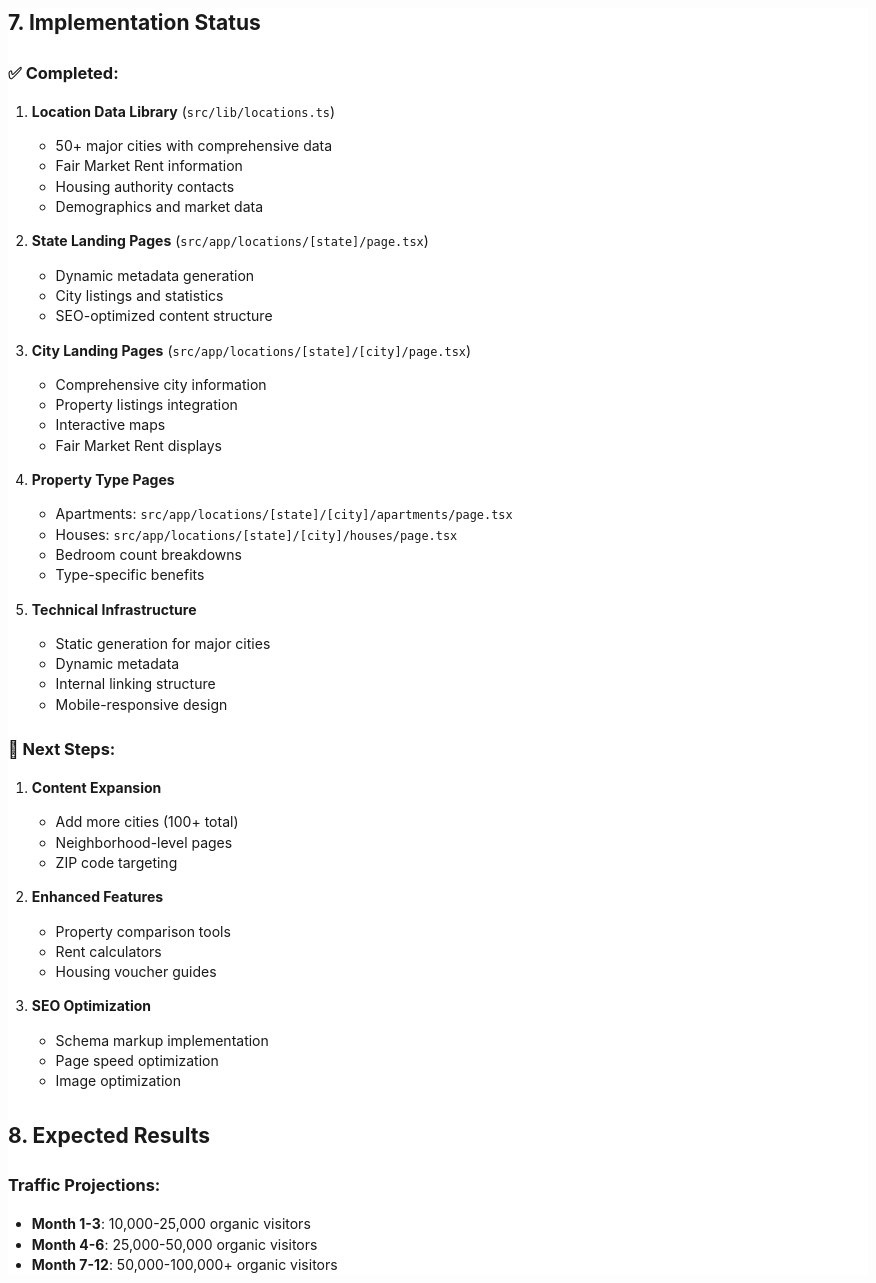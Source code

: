 ## 7. Implementation Status

### ✅ Completed:
1. **Location Data Library** (`src/lib/locations.ts`)
   - 50+ major cities with comprehensive data
   - Fair Market Rent information
   - Housing authority contacts
   - Demographics and market data

2. **State Landing Pages** (`src/app/locations/[state]/page.tsx`)
   - Dynamic metadata generation
   - City listings and statistics
   - SEO-optimized content structure

3. **City Landing Pages** (`src/app/locations/[state]/[city]/page.tsx`)
   - Comprehensive city information
   - Property listings integration
   - Interactive maps
   - Fair Market Rent displays

4. **Property Type Pages**
   - Apartments: `src/app/locations/[state]/[city]/apartments/page.tsx`
   - Houses: `src/app/locations/[state]/[city]/houses/page.tsx`
   - Bedroom count breakdowns
   - Type-specific benefits

5. **Technical Infrastructure**
   - Static generation for major cities
   - Dynamic metadata
   - Internal linking structure
   - Mobile-responsive design

### 🔄 Next Steps:
1. **Content Expansion**
   - Add more cities (100+ total)
   - Neighborhood-level pages
   - ZIP code targeting

2. **Enhanced Features**
   - Property comparison tools
   - Rent calculators
   - Housing voucher guides

3. **SEO Optimization**
   - Schema markup implementation
   - Page speed optimization
   - Image optimization

## 8. Expected Results

### Traffic Projections:
- **Month 1-3**: 10,000-25,000 organic visitors
- **Month 4-6**: 25,000-50,000 organic visitors  
- **Month 7-12**: 50,000-100,000+ organic visitors

